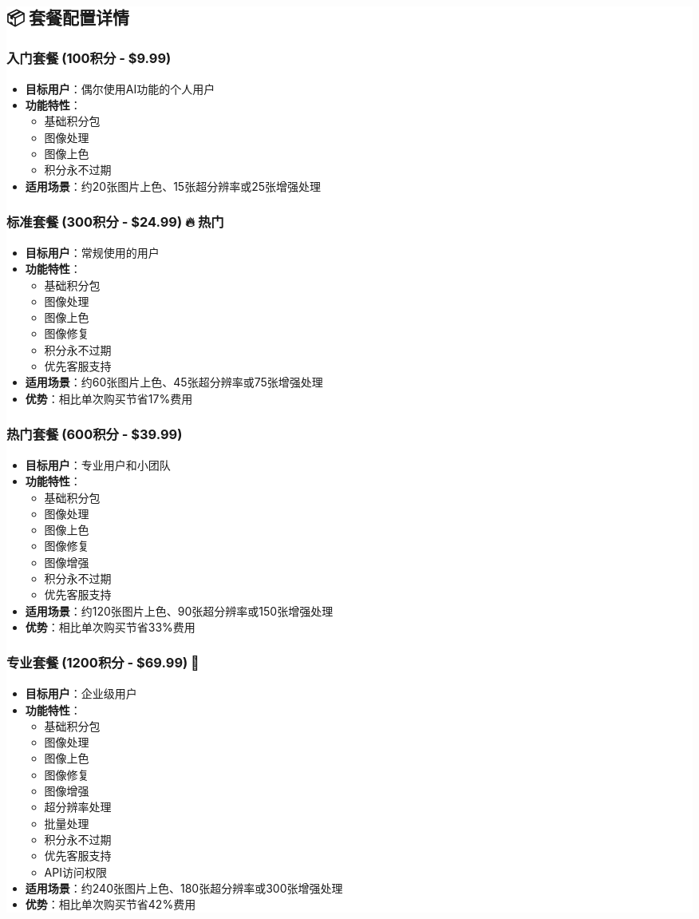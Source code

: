 ## 📦 套餐配置详情

### 入门套餐 (100积分 - $9.99)

- **目标用户**：偶尔使用AI功能的个人用户
- **功能特性**：
  - 基础积分包
  - 图像处理
  - 图像上色
  - 积分永不过期
- **适用场景**：约20张图片上色、15张超分辨率或25张增强处理

### 标准套餐 (300积分 - $24.99) 🔥 热门

- **目标用户**：常规使用的用户
- **功能特性**：
  - 基础积分包
  - 图像处理
  - 图像上色
  - 图像修复
  - 积分永不过期
  - 优先客服支持
- **适用场景**：约60张图片上色、45张超分辨率或75张增强处理
- **优势**：相比单次购买节省17%费用

### 热门套餐 (600积分 - $39.99)

- **目标用户**：专业用户和小团队
- **功能特性**：
  - 基础积分包
  - 图像处理
  - 图像上色
  - 图像修复
  - 图像增强
  - 积分永不过期
  - 优先客服支持
- **适用场景**：约120张图片上色、90张超分辨率或150张增强处理
- **优势**：相比单次购买节省33%费用

### 专业套餐 (1200积分 - $69.99) 👑

- **目标用户**：企业级用户
- **功能特性**：
  - 基础积分包
  - 图像处理
  - 图像上色
  - 图像修复
  - 图像增强
  - 超分辨率处理
  - 批量处理
  - 积分永不过期
  - 优先客服支持
  - API访问权限
- **适用场景**：约240张图片上色、180张超分辨率或300张增强处理
- **优势**：相比单次购买节省42%费用
